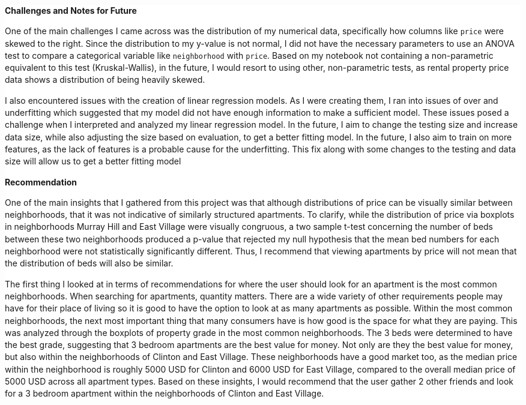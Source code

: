 **Challenges and Notes for Future**

One of the main challenges I came across was the distribution of my numerical data, specifically how columns like `price` were skewed to the right. Since the distribution to my y-value is not normal, I did not have the necessary parameters to use an ANOVA test to compare a categorical variable like `neighborhood` with `price`. Based on my notebook not containing a non-parametric equivalent to this test (Kruskal-Wallis), in the future, I would resort to using other, non-parametric tests, as rental property price data shows a distribution of being heavily skewed.

I also encountered issues with the creation of linear regression models. As I were creating them, I ran into issues of over and underfitting which suggested that my model did not have enough information to make a sufficient model. These issues posed a challenge when I interpreted and analyzed my linear regression model. In the future, I aim to change the testing size and increase data size, while also adjusting the size based on evaluation, to get a better fitting model. In the future, I also aim to train on more features, as the lack of features is a probable cause for the underfitting. This fix along with some changes to the testing and data size will allow us to get a better fitting model

**Recommendation**

One of the main insights that I gathered from this project was that although distributions of price can be visually similar between neighborhoods, that it was not indicative of similarly structured apartments. To clarify, while the distribution of price via boxplots in neighborhoods Murray Hill and East Village were visually congruous, a two sample t-test concerning the number of beds between these two neighborhoods produced a p-value that rejected my null hypothesis that the mean bed numbers for each neighborhood were not statistically significantly different. Thus, I recommend that viewing apartments by price will not mean that the distribution of beds will also be similar.

The first thing I looked at in terms of recommendations for where the user should look for an apartment is the most common neighborhoods. When searching for apartments, quantity matters. There are a wide variety of other requirements people may have for their place of living so it is good to have the option to look at as many apartments as possible. Within the most common neighborhoods, the next most important thing that many consumers have is how good is the space for what they are paying. This was analyzed through the boxplots of property grade in the most common neighborhoods. The 3 beds were determined to have the best grade, suggesting that 3 bedroom apartments are the best value for money. Not only are they the best value for money, but also within the neighborhoods of Clinton and East Village. These neighborhoods have a good market too, as the median price within the neighborhood is roughly 5000 USD for Clinton and 6000 USD for East Village, compared to the overall median price of 5000 USD across all apartment types. Based on these insights, I would recommend that the user gather 2 other friends and look for a 3 bedroom apartment within the neighborhoods of Clinton and East Village.
